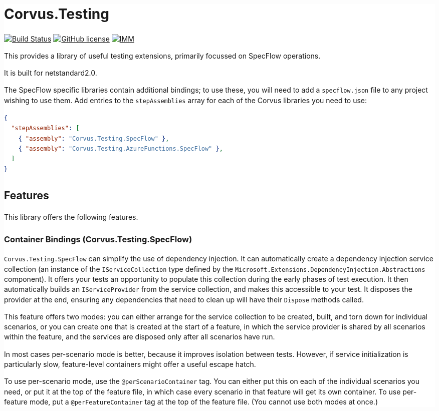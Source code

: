 # Corvus.Testing
[![Build Status](https://dev.azure.com/endjin-labs/Corvus.Testing/_apis/build/status/corvus-dotnet.Corvus.Testing?branchName=master)](https://dev.azure.com/endjin-labs/Corvus.Testing/_build/latest?definitionId=4&branchName=master)
[![GitHub license](https://img.shields.io/badge/License-Apache%202-blue.svg)](https://raw.githubusercontent.com/corvus-dotnet/Corvus.Testing/master/LICENSE)
[![IMM](https://endimmfuncdev.azurewebsites.net/api/imm/github/corvus-dotnet/Corvus.Testing/total?cache=false)](https://endimmfuncdev.azurewebsites.net/api/imm/github/corvus-dotnet/Corvus.Testing/total?cache=false)

This provides a library of useful testing extensions, primarily focussed on SpecFlow operations.

It is built for netstandard2.0.

The SpecFlow specific libraries contain additional bindings; to use these, you will need to add a `specflow.json` file to any project wishing to use them. Add entries to the `stepAssemblies` array for each of the Corvus libraries you need to use:

```json
{
  "stepAssemblies": [
    { "assembly": "Corvus.Testing.SpecFlow" },
    { "assembly": "Corvus.Testing.AzureFunctions.SpecFlow" },
  ]
}
```

## Features

This library offers the following features.

### Container Bindings (Corvus.Testing.SpecFlow)

`Corvus.Testing.SpecFlow` can simplify the use of dependency injection. It can automatically create a dependency injection service collection (an instance of the `IServiceCollection` type defined by the `Microsoft.Extensions.DependencyInjection.Abstractions` component). It offers your tests an opportunity to populate this collection during the early phases of test execution. It then automatically builds an `IServiceProvider` from the service collection, and makes this accessible to your test. It disposes the provider at the end, ensuring any dependencies that need to clean up will have their `Dispose` methods called.

This feature offers two modes: you can either arrange for the service collection to be created, built, and torn down for individual scenarios, or you can create one that is created at the start of a feature, in which the service provider is shared by all scenarios within the feature, and the services are disposed only after all scenarios have run.

In most cases per-scenario mode is better, because it improves isolation between tests. However, if service initialization is particularly slow, feature-level containers might offer a useful escape hatch.

To use per-scenario mode, use the `@perScenarioContainer` tag. You can either put this on each of the individual scenarios you need, or put it at the top of the feature file, in which case every scenario in that feature will get its own container. To use per-feature mode, put a `@perFeatureContainer` tag at the top of the feature file. (You cannot use both modes at once.)
